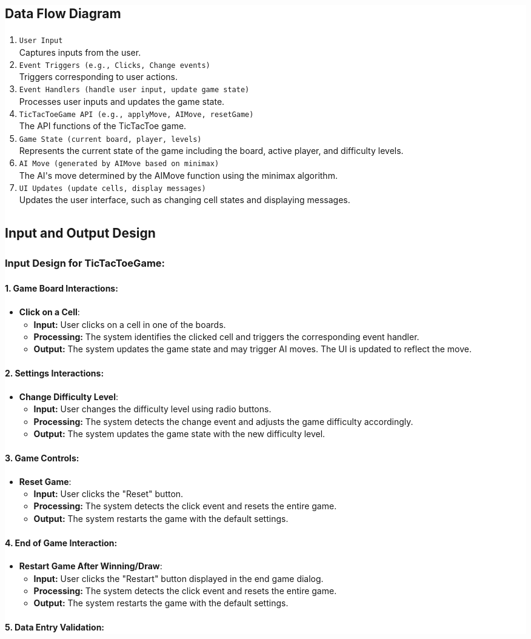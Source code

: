 ## Data Flow Diagram

1. `User Input`  
   Captures inputs from the user.
2. `Event Triggers (e.g., Clicks, Change events)`  
   Triggers corresponding to user actions.
3. `Event Handlers (handle user input, update game state)`  
   Processes user inputs and updates the game state.
4. `TicTacToeGame API (e.g., applyMove, AIMove, resetGame)`  
   The API functions of the TicTacToe game.
5. `Game State (current board, player, levels)`  
   Represents the current state of the game including the board, active player, and difficulty levels.
6. `AI Move (generated by AIMove based on minimax)`  
   The AI's move determined by the AIMove function using the minimax algorithm.
7. `UI Updates (update cells, display messages)`  
   Updates the user interface, such as changing cell states and displaying messages.

## Input and Output Design

### Input Design for TicTacToeGame:

#### 1. Game Board Interactions:

- **Click on a Cell**:
  - **Input:** User clicks on a cell in one of the boards.
  - **Processing:** The system identifies the clicked cell and triggers the corresponding event handler.
  - **Output:** The system updates the game state and may trigger AI moves. The UI is updated to reflect the move.

#### 2. Settings Interactions:

- **Change Difficulty Level**:
  - **Input:** User changes the difficulty level using radio buttons.
  - **Processing:** The system detects the change event and adjusts the game difficulty accordingly.
  - **Output:** The system updates the game state with the new difficulty level.

#### 3. Game Controls:

- **Reset Game**:
  - **Input:** User clicks the "Reset" button.
  - **Processing:** The system detects the click event and resets the entire game.
  - **Output:** The system restarts the game with the default settings.

#### 4. End of Game Interaction:

- **Restart Game After Winning/Draw**:
  - **Input:** User clicks the "Restart" button displayed in the end game dialog.
  - **Processing:** The system detects the click event and resets the entire game.
  - **Output:** The system restarts the game with the default settings.

#### 5. Data Entry Validation:
